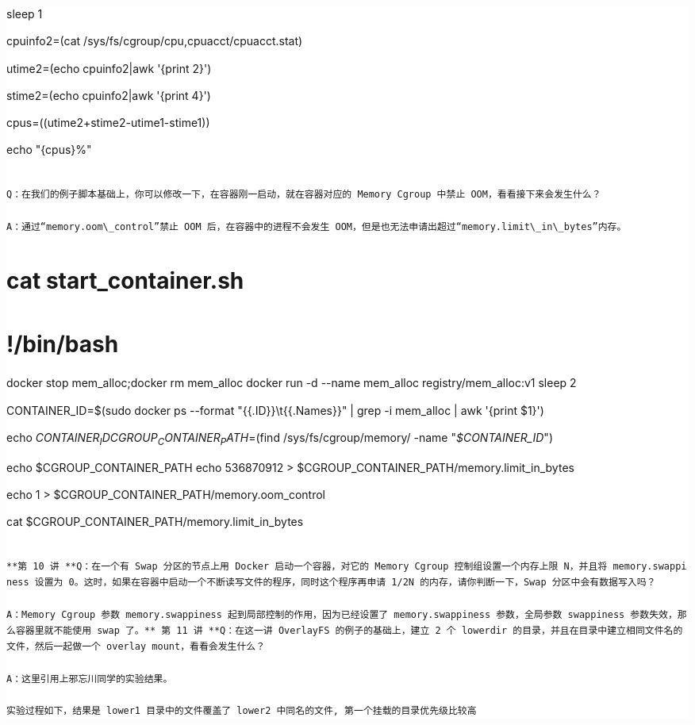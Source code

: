sleep 1

cpuinfo2=(cat /sys/fs/cgroup/cpu,cpuacct/cpuacct.stat)

utime2=(echo cpuinfo2|awk '{print 2}')

stime2=(echo cpuinfo2|awk '{print 4}')

cpus=((utime2+stime2-utime1-stime1))

echo "{cpus}%"

```** 第 8 讲**

Q：在我们的例子脚本基础上，你可以修改一下，在容器刚一启动，就在容器对应的 Memory Cgroup 中禁止 OOM，看看接下来会发生什么？

A：通过“memory.oom\_control”禁止 OOM 后，在容器中的进程不会发生 OOM，但是也无法申请出超过“memory.limit\_in\_bytes”内存。

```

# cat start_container.sh

# !/bin/bash

docker stop mem_alloc;docker rm mem_alloc
docker run -d --name mem_alloc registry/mem_alloc:v1
sleep 2

CONTAINER_ID=$(sudo docker ps --format "{{.ID}}\\t{{.Names}}" | grep -i mem_alloc | awk '{print $1}')

echo $CONTAINER_ID
CGROUP_CONTAINER_PATH=$(find /sys/fs/cgroup/memory/ -name "*$CONTAINER_ID*")

echo $CGROUP_CONTAINER_PATH
echo 536870912 > $CGROUP_CONTAINER_PATH/memory.limit_in_bytes

echo 1 > $CGROUP_CONTAINER_PATH/memory.oom_control

cat $CGROUP_CONTAINER_PATH/memory.limit_in_bytes

```

**第 10 讲 **Q：在一个有 Swap 分区的节点上用 Docker 启动一个容器，对它的 Memory Cgroup 控制组设置一个内存上限 N，并且将 memory.swappiness 设置为 0。这时，如果在容器中启动一个不断读写文件的程序，同时这个程序再申请 1/2N 的内存，请你判断一下，Swap 分区中会有数据写入吗？

A：Memory Cgroup 参数 memory.swappiness 起到局部控制的作用，因为已经设置了 memory.swappiness 参数，全局参数 swappiness 参数失效，那么容器里就不能使用 swap 了。** 第 11 讲 **Q：在这一讲 OverlayFS 的例子的基础上，建立 2 个 lowerdir 的目录，并且在目录中建立相同文件名的文件，然后一起做一个 overlay mount，看看会发生什么？

A：这里引用上邪忘川同学的实验结果。

实验过程如下，结果是 lower1 目录中的文件覆盖了 lower2 中同名的文件, 第一个挂载的目录优先级比较高

```
